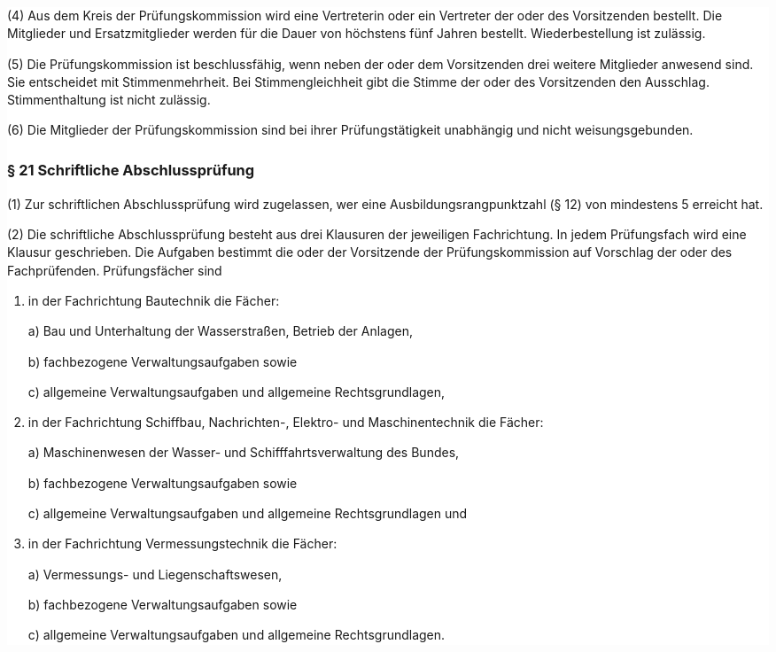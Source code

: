 (4) Aus dem Kreis der Prüfungskommission wird eine Vertreterin oder
ein Vertreter der oder des Vorsitzenden bestellt. Die Mitglieder und
Ersatzmitglieder werden für die Dauer von höchstens fünf Jahren
bestellt. Wiederbestellung ist zulässig.

(5) Die Prüfungskommission ist beschlussfähig, wenn neben der oder dem
Vorsitzenden drei weitere Mitglieder anwesend sind. Sie entscheidet
mit Stimmenmehrheit. Bei Stimmengleichheit gibt die Stimme der oder
des Vorsitzenden den Ausschlag. Stimmenthaltung ist nicht zulässig.

(6) Die Mitglieder der Prüfungskommission sind bei ihrer
Prüfungstätigkeit unabhängig und nicht weisungsgebunden.

### § 21 Schriftliche Abschlussprüfung

(1) Zur schriftlichen Abschlussprüfung wird zugelassen, wer eine
Ausbildungsrangpunktzahl (§ 12) von mindestens 5 erreicht hat.

(2) Die schriftliche Abschlussprüfung besteht aus drei Klausuren der
jeweiligen Fachrichtung. In jedem Prüfungsfach wird eine Klausur
geschrieben. Die Aufgaben bestimmt die oder der Vorsitzende der
Prüfungskommission auf Vorschlag der oder des Fachprüfenden.
Prüfungsfächer sind

1.  in der Fachrichtung Bautechnik die Fächer:

    a)  Bau und Unterhaltung der Wasserstraßen, Betrieb der Anlagen,


    b)  fachbezogene Verwaltungsaufgaben sowie


    c)  allgemeine Verwaltungsaufgaben und allgemeine Rechtsgrundlagen,





2.  in der Fachrichtung Schiffbau, Nachrichten-, Elektro- und
    Maschinentechnik die Fächer:

    a)  Maschinenwesen der Wasser- und Schifffahrtsverwaltung des Bundes,


    b)  fachbezogene Verwaltungsaufgaben sowie


    c)  allgemeine Verwaltungsaufgaben und allgemeine Rechtsgrundlagen und





3.  in der Fachrichtung Vermessungstechnik die Fächer:

    a)  Vermessungs- und Liegenschaftswesen,


    b)  fachbezogene Verwaltungsaufgaben sowie


    c)  allgemeine Verwaltungsaufgaben und allgemeine Rechtsgrundlagen.



